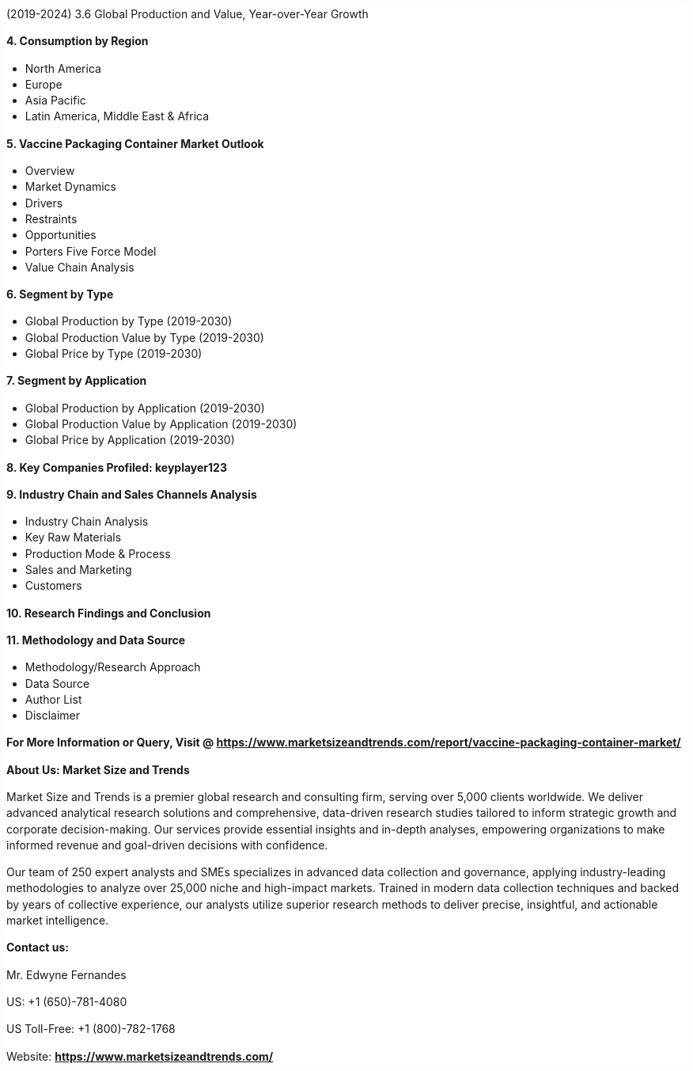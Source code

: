 (2019-2024) 3.6 Global Production and Value, Year-over-Year Growth</li></ul><p><strong>4. Consumption by Region</strong></p><ul><li>North America</li><li>Europe</li><li>Asia Pacific</li><li>Latin America, Middle East &amp; Africa</li></ul><p><strong>5. Vaccine Packaging Container Market Outlook</strong></p><ul><li>Overview</li><li>Market Dynamics</li><li>Drivers</li><li>Restraints</li><li>Opportunities</li><li>Porters Five Force Model</li><li>Value Chain Analysis&nbsp;</li></ul><p><strong>6. Segment by Type</strong></p><ul><li>Global Production by Type (2019-2030)</li><li>Global Production Value by Type (2019-2030)</li><li>Global Price by Type (2019-2030)</li></ul><p><strong>7. Segment by Application</strong></p><ul><li>Global Production by Application (2019-2030)</li><li>Global Production Value by Application (2019-2030)</li><li>Global Price by Application (2019-2030)</li></ul><p><strong>8. Key Companies Profiled: keyplayer123</strong></p><p><strong>9. Industry Chain and Sales Channels Analysis</strong></p><ul><li>Industry Chain Analysis</li><li>Key Raw Materials</li><li>Production Mode &amp; Process</li><li>Sales and Marketing</li><li>Customers</li></ul><p><strong>10. Research Findings and Conclusion</strong></p><p><strong>11. Methodology and Data Source</strong></p><ul><li>Methodology/Research Approach</li><li>Data Source</li><li>Author List</li><li>Disclaimer</li></ul></p><p><strong>For More Information or Query, Visit @ <a href="https://www.marketsizeandtrends.com/report/vaccine-packaging-container-market/">https://www.marketsizeandtrends.com/report/vaccine-packaging-container-market/</a></strong></p><p><strong>About Us: Market Size and Trends</strong></p><p>Market Size and Trends is a premier global research and consulting firm, serving over 5,000 clients worldwide. We deliver advanced analytical research solutions and comprehensive, data-driven research studies tailored to inform strategic growth and corporate decision-making. Our services provide essential insights and in-depth analyses, empowering organizations to make informed revenue and goal-driven decisions with confidence.</p><p>Our team of 250 expert analysts and SMEs specializes in advanced data collection and governance, applying industry-leading methodologies to analyze over 25,000 niche and high-impact markets. Trained in modern data collection techniques and backed by years of collective experience, our analysts utilize superior research methods to deliver precise, insightful, and actionable market intelligence.</p><p><strong>Contact us:</strong></p><p>Mr. Edwyne Fernandes</p><p>US: +1 (650)-781-4080</p><p>US Toll-Free: +1 (800)-782-1768</p><p>Website: <strong><a href="https://www.marketsizeandtrends.com/">https://www.marketsizeandtrends.com/</a></strong></p>
